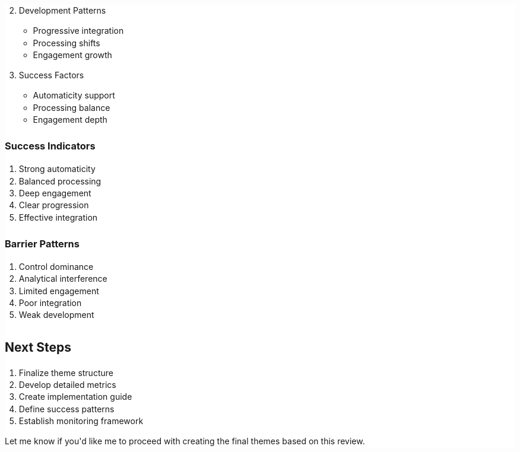 2. Development Patterns
   - Progressive integration
   - Processing shifts
   - Engagement growth

3. Success Factors
   - Automaticity support
   - Processing balance
   - Engagement depth

### Success Indicators
1. Strong automaticity
2. Balanced processing
3. Deep engagement
4. Clear progression
5. Effective integration

### Barrier Patterns
1. Control dominance
2. Analytical interference
3. Limited engagement
4. Poor integration
5. Weak development

## Next Steps
1. Finalize theme structure
2. Develop detailed metrics
3. Create implementation guide
4. Define success patterns
5. Establish monitoring framework

Let me know if you'd like me to proceed with creating the final themes based on this review. 